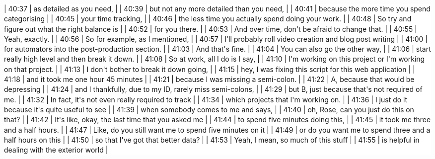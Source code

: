 | 40:37      | as detailed as you need,                                                        |
| 40:39      | but not any more detailed than you need,                                        |
| 40:41      | because the more time you spend categorising                                    |
| 40:45      | your time tracking,                                                             |
| 40:46      | the less time you actually spend doing your work.                               |
| 40:48      | So try and figure out what the right balance is                                 |
| 40:52      | for you there.                                                                  |
| 40:53      | And over time, don't be afraid to change that.                                  |
| 40:55      | Yeah, exactly.                                                                  |
| 40:56      | So for example, as I mentioned,                                                 |
| 40:57      | I'll probably roll video creation and blog post writing                         |
| 41:00      | for automators into the post-production section.                                |
| 41:03      | And that's fine.                                                                |
| 41:04      | You can also go the other way,                                                  |
| 41:06      | start really high level and then break it down.                                 |
| 41:08      | So at work, all I do is I say,                                                  |
| 41:10      | I'm working on this project or I'm working on that project.                     |
| 41:13      | I don't bother to break it down going,                                          |
| 41:15      | hey, I was fixing this script for this web application                          |
| 41:18      | and it took me one hour 45 minutes                                              |
| 41:21      | because I was missing a semi-colon.                                             |
| 41:22      | A, because that would be depressing                                             |
| 41:24      | and I thankfully, due to my ID, rarely miss semi-colons,                        |
| 41:29      | but B, just because that's not required of me.                                  |
| 41:32      | In fact, it's not even really required to track                                 |
| 41:34      | which projects that I'm working on.                                             |
| 41:36      | I just do it because it's quite useful to see                                   |
| 41:39      | when somebody comes to me and says,                                             |
| 41:40      | oh, Rose, can you just do this on that?                                         |
| 41:42      | It's like, okay, the last time that you asked me                                |
| 41:44      | to spend five minutes doing this,                                               |
| 41:45      | it took me three and a half hours.                                              |
| 41:47      | Like, do you still want me to spend five minutes on it                          |
| 41:49      | or do you want me to spend three and a half hours on this                       |
| 41:50      | so that I've got that better data?                                              |
| 41:53      | Yeah, I mean, so much of this stuff                                             |
| 41:55      | is helpful in dealing with the exterior world                                   |
